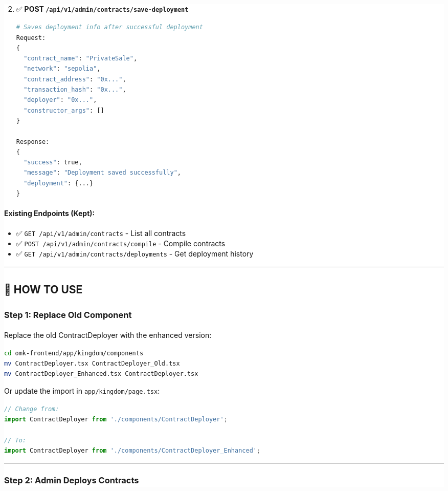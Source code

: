 2. ✅ **POST `/api/v1/admin/contracts/save-deployment`**
   ```python
   # Saves deployment info after successful deployment
   Request:
   {
     "contract_name": "PrivateSale",
     "network": "sepolia",
     "contract_address": "0x...",
     "transaction_hash": "0x...",
     "deployer": "0x...",
     "constructor_args": []
   }
   
   Response:
   {
     "success": true,
     "message": "Deployment saved successfully",
     "deployment": {...}
   }
   ```

#### **Existing Endpoints (Kept):**
- ✅ `GET /api/v1/admin/contracts` - List all contracts
- ✅ `POST /api/v1/admin/contracts/compile` - Compile contracts
- ✅ `GET /api/v1/admin/contracts/deployments` - Get deployment history

---

## 🔧 **HOW TO USE**

### **Step 1: Replace Old Component**

Replace the old ContractDeployer with the enhanced version:

```bash
cd omk-frontend/app/kingdom/components
mv ContractDeployer.tsx ContractDeployer_Old.tsx
mv ContractDeployer_Enhanced.tsx ContractDeployer.tsx
```

Or update the import in `app/kingdom/page.tsx`:

```typescript
// Change from:
import ContractDeployer from './components/ContractDeployer';

// To:
import ContractDeployer from './components/ContractDeployer_Enhanced';
```

---

### **Step 2: Admin Deploys Contracts**
